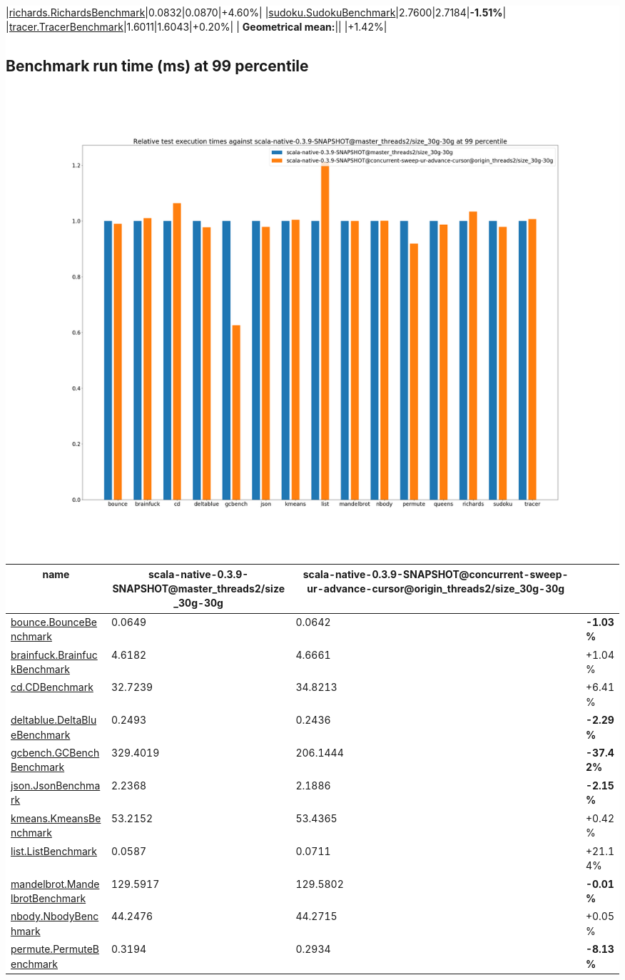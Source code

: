 |[richards.RichardsBenchmark](#richardsrichardsbenchmark)|0.0832|0.0870|+4.60%|
|[sudoku.SudokuBenchmark](#sudokusudokubenchmark)|2.7600|2.7184|__-1.51%__|
|[tracer.TracerBenchmark](#tracertracerbenchmark)|1.6011|1.6043|+0.20%|
| __Geometrical mean:__|| |+1.42%|
## Benchmark run time (ms) at 99 percentile 
![Chart](relative_percentile_99.png)

|name | scala-native-0.3.9-SNAPSHOT@master_threads2/size_30g-30g | scala-native-0.3.9-SNAPSHOT@concurrent-sweep-ur-advance-cursor@origin_threads2/size_30g-30g | |
| -- | -- | -- | -- |
|[bounce.BounceBenchmark](#bouncebouncebenchmark)|0.0649|0.0642|__-1.03%__|
|[brainfuck.BrainfuckBenchmark](#brainfuckbrainfuckbenchmark)|4.6182|4.6661|+1.04%|
|[cd.CDBenchmark](#cdcdbenchmark)|32.7239|34.8213|+6.41%|
|[deltablue.DeltaBlueBenchmark](#deltabluedeltabluebenchmark)|0.2493|0.2436|__-2.29%__|
|[gcbench.GCBenchBenchmark](#gcbenchgcbenchbenchmark)|329.4019|206.1444|__-37.42%__|
|[json.JsonBenchmark](#jsonjsonbenchmark)|2.2368|2.1886|__-2.15%__|
|[kmeans.KmeansBenchmark](#kmeanskmeansbenchmark)|53.2152|53.4365|+0.42%|
|[list.ListBenchmark](#listlistbenchmark)|0.0587|0.0711|+21.14%|
|[mandelbrot.MandelbrotBenchmark](#mandelbrotmandelbrotbenchmark)|129.5917|129.5802|__-0.01%__|
|[nbody.NbodyBenchmark](#nbodynbodybenchmark)|44.2476|44.2715|+0.05%|
|[permute.PermuteBenchmark](#permutepermutebenchmark)|0.3194|0.2934|__-8.13%__|